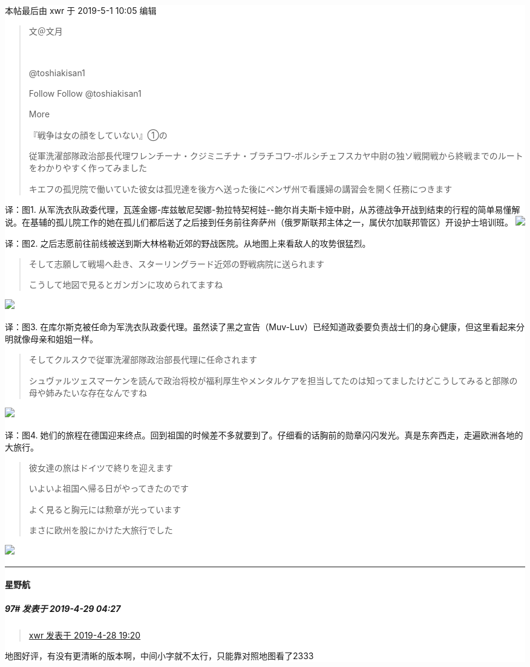

 本帖最后由 xwr 于 2019-5-1 10:05 编辑 
<blockquote>文＠文月

‏


@toshiakisan1

Follow Follow @toshiakisan1

More

『戦争は女の顔をしていない』①の

従軍洗濯部隊政治部長代理ワレンチーナ・クジミニチナ・ブラチコワ‐ボルシチェフスカヤ中尉の独ソ戦開戦から終戦までのルートをわかりやすく作ってみました

キエフの孤児院で働いていた彼女は孤児達を後方へ送った後にペンザ州で看護婦の講習会を開く任務につきます</blockquote>译：图1. 从军洗衣队政委代理，瓦莲金娜-库兹敏尼契娜-勃拉特契柯娃--鲍尔肖夫斯卡娅中尉，从苏德战争开战到结束的行程的简单易懂解说。在基辅的孤儿院工作的她在孤儿们都后送了之后接到任务前往奔萨州（俄罗斯联邦主体之一，属伏尔加联邦管区）开设护士培训班。
<img src="http://wx4.sinaimg.cn/large/dcec95dfly1g2j0sw3s9aj20sg0d2juj.jpg" referrerpolicy="no-referrer">


译：图2. 之后志愿前往前线被送到斯大林格勒近郊的野战医院。从地图上来看敌人的攻势很猛烈。 <blockquote>そして志願して戦場へ赴き、スターリングラード近郊の野戦病院に送られます

こうして地図で見るとガンガンに攻められてますね</blockquote>
<img src="http://wx3.sinaimg.cn/large/dcec95dfly1g2j0sxe5wyj20sg0d2jun.jpg" referrerpolicy="no-referrer">

译：图3. 在库尔斯克被任命为军洗衣队政委代理。虽然读了黑之宣告（Muv-Luv）已经知道政委要负责战士们的身心健康，但这里看起来分明就像母亲和姐姐一样。 <blockquote>そしてクルスクで従軍洗濯部隊政治部長代理に任命されます

シュヴァルツェスマーケンを読んで政治将校が福利厚生やメンタルケアを担当してたのは知ってましたけどこうしてみると部隊の母や姉みたいな存在なんですね</blockquote>
<img src="http://wx1.sinaimg.cn/large/dcec95dfly1g2j0szt1thj20sg0d2q69.jpg" referrerpolicy="no-referrer">


译：图4. 她们的旅程在德国迎来终点。回到祖国的时候差不多就要到了。仔细看的话胸前的勋章闪闪发光。真是东奔西走，走遍欧洲各地的大旅行。 <blockquote>彼女達の旅はドイツで終りを迎えます

いよいよ祖国へ帰る日がやってきたのです

よく見ると胸元には勲章が光っています

まさに欧州を股にかけた大旅行でした</blockquote>
<img src="http://wx3.sinaimg.cn/large/dcec95dfly1g2iy9x8addj20sg0d2jur.jpg" referrerpolicy="no-referrer">







-----

####  星野航  
##### 97#       发表于 2019-4-29 04:27



<blockquote><a href="httphttps://bbs.saraba1st.com/2b/forum.php?mod=redirect&amp;goto=findpost&amp;pid=43499352&amp;ptid=1827526" target="_blank">xwr 发表于 2019-4-28 19:20</a></blockquote>
地图好评，有没有更清晰的版本啊，中间小字就不太行，只能靠对照地图看了2333


